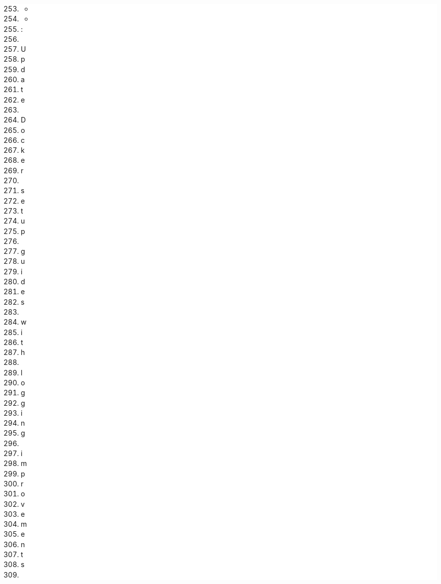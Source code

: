 253. *
254. *
255. :
256.  
257. U
258. p
259. d
260. a
261. t
262. e
263.  
264. D
265. o
266. c
267. k
268. e
269. r
270.  
271. s
272. e
273. t
274. u
275. p
276.  
277. g
278. u
279. i
280. d
281. e
282. s
283.  
284. w
285. i
286. t
287. h
288.  
289. l
290. o
291. g
292. g
293. i
294. n
295. g
296.  
297. i
298. m
299. p
300. r
301. o
302. v
303. e
304. m
305. e
306. n
307. t
308. s
309. 
